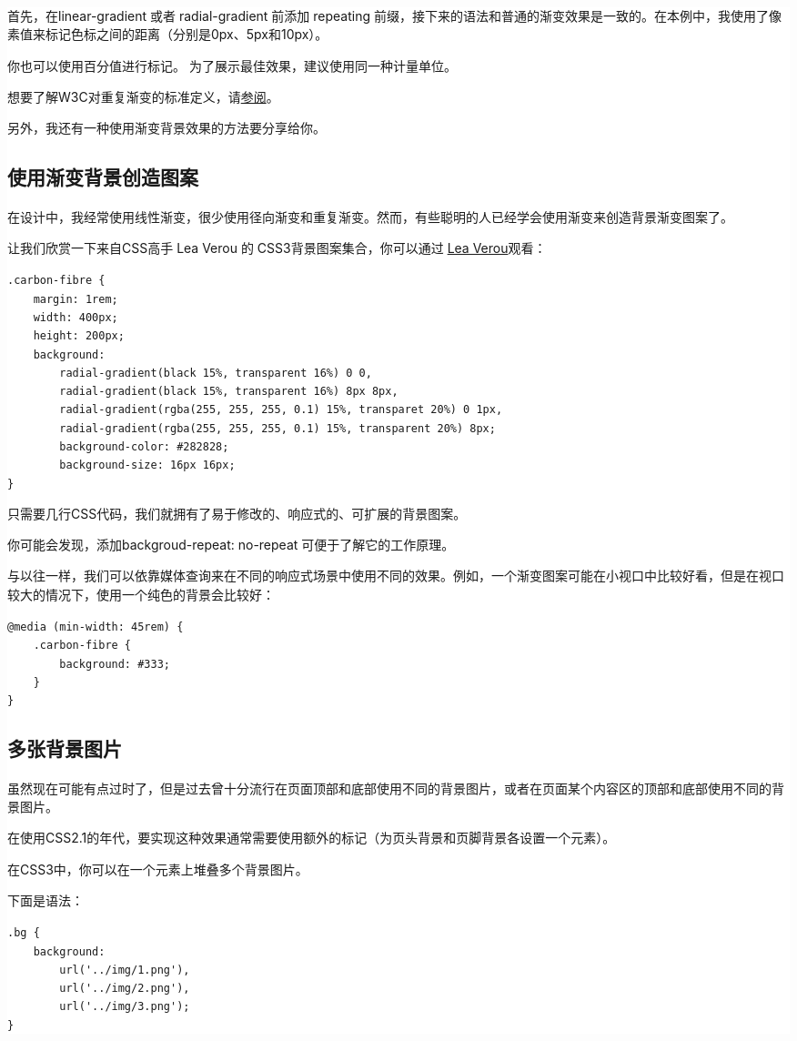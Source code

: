首先，在linear-gradient 或者 radial-gradient 前添加 repeating 前缀，接下来的语法和普通的渐变效果是一致的。在本例中，我使用了像素值来标记色标之间的距离（分别是0px、5px和10px）。

你也可以使用百分值进行标记。
为了展示最佳效果，建议使用同一种计量单位。

想要了解W3C对重复渐变的标准定义，请[参阅](https://www.w3.org/TR/css3-images)。

另外，我还有一种使用渐变背景效果的方法要分享给你。

## 使用渐变背景创造图案

在设计中，我经常使用线性渐变，很少使用径向渐变和重复渐变。然而，有些聪明的人已经学会使用渐变来创造背景渐变图案了。

让我们欣赏一下来自CSS高手 Lea Verou 的 CSS3背景图案集合，你可以通过 [Lea Verou](http://lea.verou.me/css3patterns)观看：

```
.carbon-fibre {
    margin: 1rem;
    width: 400px;
    height: 200px;
    background:
        radial-gradient(black 15%, transparent 16%) 0 0,
        radial-gradient(black 15%, transparent 16%) 8px 8px,
        radial-gradient(rgba(255, 255, 255, 0.1) 15%, transparet 20%) 0 1px,
        radial-gradient(rgba(255, 255, 255, 0.1) 15%, transparent 20%) 8px;
        background-color: #282828;
        background-size: 16px 16px;
}
```

只需要几行CSS代码，我们就拥有了易于修改的、响应式的、可扩展的背景图案。

你可能会发现，添加backgroud-repeat: no-repeat 可便于了解它的工作原理。

与以往一样，我们可以依靠媒体查询来在不同的响应式场景中使用不同的效果。例如，一个渐变图案可能在小视口中比较好看，但是在视口较大的情况下，使用一个纯色的背景会比较好：

```
@media (min-width: 45rem) {
    .carbon-fibre {
        background: #333;
    }
}
```

## 多张背景图片

虽然现在可能有点过时了，但是过去曾十分流行在页面顶部和底部使用不同的背景图片，或者在页面某个内容区的顶部和底部使用不同的背景图片。

在使用CSS2.1的年代，要实现这种效果通常需要使用额外的标记（为页头背景和页脚背景各设置一个元素）。

在CSS3中，你可以在一个元素上堆叠多个背景图片。

下面是语法：

```
.bg {
    background:
        url('../img/1.png'),
        url('../img/2.png'),
        url('../img/3.png');
}
```
